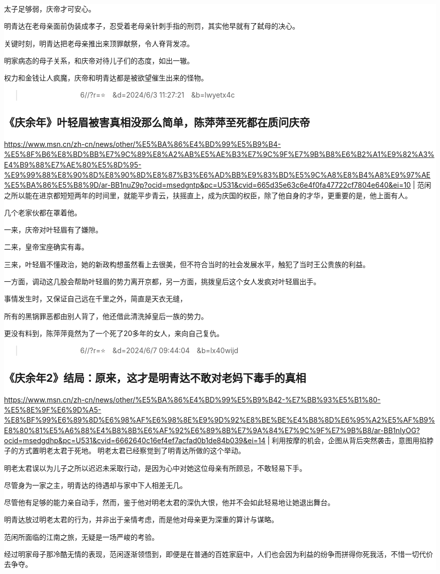 太子足够弱，庆帝才可安心。

明青达在老母亲面前伪装成孝子，忍受着老母亲针刺手指的刑罚，其实他早就有了弑母的决心。

关键时刻，明青达把老母亲推出来顶罪献祭，令人脊背发凉。

明家病态的母子关系，和庆帝对待儿子们的态度，如出一辙。

权力和金钱让人疯魔，庆帝和明青达都是被欲望催生出来的怪物。

>　　　　　　　　6//?r=⭐　&d=2024/6/3 11:27:21　&b=lwyetx4c
## 《庆余年》叶轻眉被害真相没那么简单，陈萍萍至死都在质问庆帝
https://www.msn.cn/zh-cn/news/other/%E5%BA%86%E4%BD%99%E5%B9%B4-%E5%8F%B6%E8%BD%BB%E7%9C%89%E8%A2%AB%E5%AE%B3%E7%9C%9F%E7%9B%B8%E6%B2%A1%E9%82%A3%E4%B9%88%E7%AE%80%E5%8D%95-%E9%99%88%E8%90%8D%E8%90%8D%E8%87%B3%E6%AD%BB%E9%83%BD%E5%9C%A8%E8%B4%A8%E9%97%AE%E5%BA%86%E5%B8%9D/ar-BB1nuZ9p?ocid=msedgntp&pc=U531&cvid=665d35e63c6e4f0fa47722cf7804e640&ei=10
|
范闲之所以能在进京都短短两年的时间里，就能平步青云，扶摇直上，成为庆国的权臣，除了他自身的才华，更重要的是，他上面有人。

几个老家伙都在罩着他。

一来，庆帝对叶轻眉有了嫌隙。

二来，皇帝宝座确实有毒。

三来，叶轻眉不懂政治，她的新政构想虽然看上去很美，但不符合当时的社会发展水平，触犯了当时王公贵族的利益。

一方面，调动这几股会帮助叶轻眉的势力离开京都，另一方面，挑拨皇后这个女人发疯对叶轻眉出手。

事情发生时，又保证自己远在千里之外，简直是天衣无缝，

所有的黑锅罪恶都由别人背了，他还借此清洗掉皇后一族的势力。

更没有料到，陈萍萍竟然为了一个死了20多年的女人，来向自己复仇。

>　　　　　　　　6//?r=⭐　&d=2024/6/7 09:44:04　&b=lx40wijd
## 《庆余年2》结局：原来，这才是明青达不敢对老妈下毒手的真相
https://www.msn.cn/zh-cn/news/other/%E5%BA%86%E4%BD%99%E5%B9%B42-%E7%BB%93%E5%B1%80-%E5%8E%9F%E6%9D%A5-%E8%BF%99%E6%89%8D%E6%98%AF%E6%98%8E%E9%9D%92%E8%BE%BE%E4%B8%8D%E6%95%A2%E5%AF%B9%E8%80%81%E5%A6%88%E4%B8%8B%E6%AF%92%E6%89%8B%E7%9A%84%E7%9C%9F%E7%9B%B8/ar-BB1nIyOG?ocid=msedgdhp&pc=U531&cvid=6662640c16ef4ef7acfad0b1de84b039&ei=14
|
利用按摩的机会，企图从背后突然袭击，意图用掐脖子的方式置明老太君于死地。
明老太君已经察觉到了明青达所做的这个举动。

明老太君误以为儿子之所以迟迟未采取行动，是因为心中对她这位母亲有所顾忌，不敢轻易下手。

尽管身为一家之主，明青达的待遇却与家中下人相差无几。

尽管他有足够的能力亲自动手，然而，鉴于他对明老太君的深仇大恨，他并不会如此轻易地让她退出舞台。

明青达放过明老太君的行为，并非出于亲情考虑，而是他对母亲更为深重的算计与谋略。

范闲所面临的江南之旅，无疑是一场严峻的考验。

经过明家母子那冷酷无情的表现，范闲逐渐领悟到，即便是在普通的百姓家庭中，人们也会因为利益的纷争而拼得你死我活，不惜一切代价去争夺。
